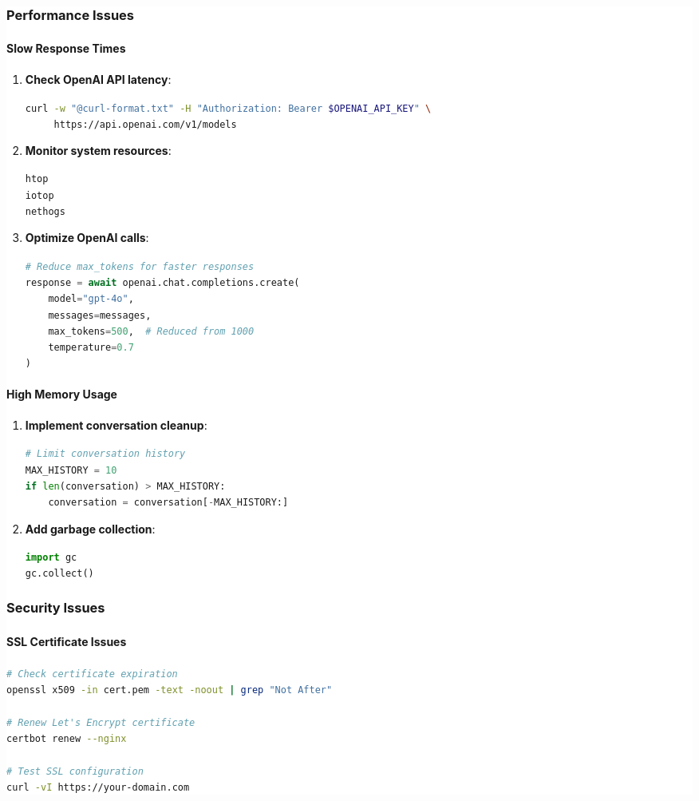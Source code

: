 ### Performance Issues

#### Slow Response Times
1. **Check OpenAI API latency**:
   ```bash
   curl -w "@curl-format.txt" -H "Authorization: Bearer $OPENAI_API_KEY" \
        https://api.openai.com/v1/models
   ```

2. **Monitor system resources**:
   ```bash
   htop
   iotop
   nethogs
   ```

3. **Optimize OpenAI calls**:
   ```python
   # Reduce max_tokens for faster responses
   response = await openai.chat.completions.create(
       model="gpt-4o",
       messages=messages,
       max_tokens=500,  # Reduced from 1000
       temperature=0.7
   )
   ```

#### High Memory Usage
1. **Implement conversation cleanup**:
   ```python
   # Limit conversation history
   MAX_HISTORY = 10
   if len(conversation) > MAX_HISTORY:
       conversation = conversation[-MAX_HISTORY:]
   ```

2. **Add garbage collection**:
   ```python
   import gc
   gc.collect()
   ```

### Security Issues

#### SSL Certificate Issues
```bash
# Check certificate expiration
openssl x509 -in cert.pem -text -noout | grep "Not After"

# Renew Let's Encrypt certificate
certbot renew --nginx

# Test SSL configuration
curl -vI https://your-domain.com
```
